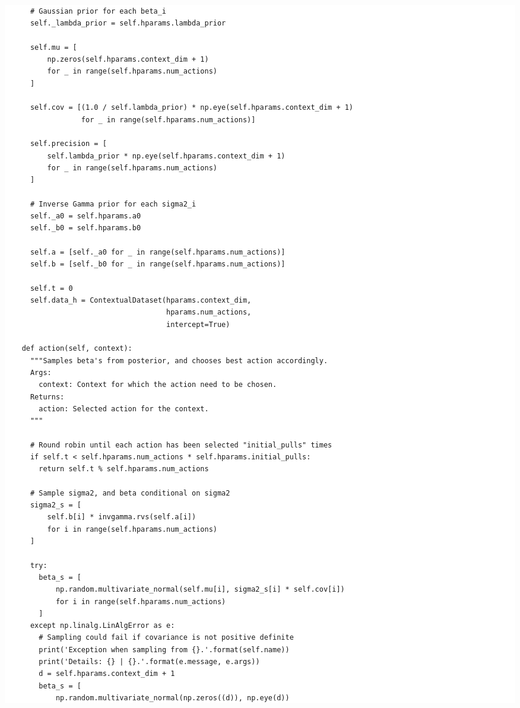           # Gaussian prior for each beta_i
          self._lambda_prior = self.hparams.lambda_prior
      
          self.mu = [
              np.zeros(self.hparams.context_dim + 1)
              for _ in range(self.hparams.num_actions)
          ]
      
          self.cov = [(1.0 / self.lambda_prior) * np.eye(self.hparams.context_dim + 1)
                      for _ in range(self.hparams.num_actions)]
      
          self.precision = [
              self.lambda_prior * np.eye(self.hparams.context_dim + 1)
              for _ in range(self.hparams.num_actions)
          ]
      
          # Inverse Gamma prior for each sigma2_i
          self._a0 = self.hparams.a0
          self._b0 = self.hparams.b0
      
          self.a = [self._a0 for _ in range(self.hparams.num_actions)]
          self.b = [self._b0 for _ in range(self.hparams.num_actions)]
      
          self.t = 0
          self.data_h = ContextualDataset(hparams.context_dim,
                                          hparams.num_actions,
                                          intercept=True)
      
        def action(self, context):
          """Samples beta's from posterior, and chooses best action accordingly.
          Args:
            context: Context for which the action need to be chosen.
          Returns:
            action: Selected action for the context.
          """
      
          # Round robin until each action has been selected "initial_pulls" times
          if self.t < self.hparams.num_actions * self.hparams.initial_pulls:
            return self.t % self.hparams.num_actions
      
          # Sample sigma2, and beta conditional on sigma2
          sigma2_s = [
              self.b[i] * invgamma.rvs(self.a[i])
              for i in range(self.hparams.num_actions)
          ]
      
          try:
            beta_s = [
                np.random.multivariate_normal(self.mu[i], sigma2_s[i] * self.cov[i])
                for i in range(self.hparams.num_actions)
            ]
          except np.linalg.LinAlgError as e:
            # Sampling could fail if covariance is not positive definite
            print('Exception when sampling from {}.'.format(self.name))
            print('Details: {} | {}.'.format(e.message, e.args))
            d = self.hparams.context_dim + 1
            beta_s = [
                np.random.multivariate_normal(np.zeros((d)), np.eye(d))
